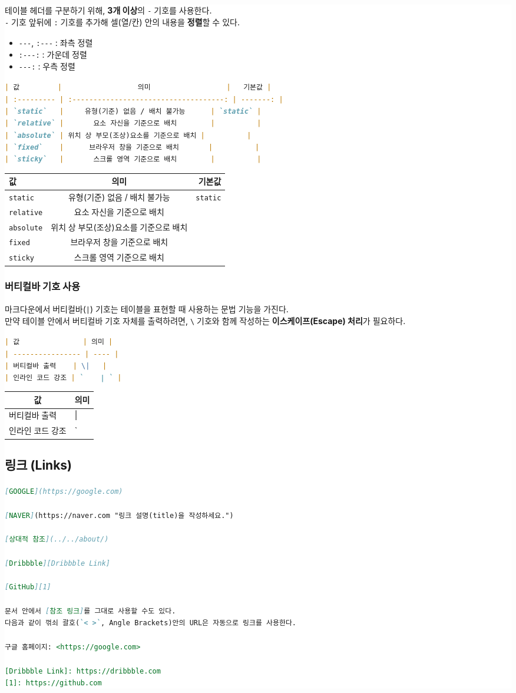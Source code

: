 테이블 헤더를 구분하기 위해, **3개 이상**의 `-` 기호를 사용한다.   
`-` 기호 앞뒤에 `:` 기호를 추가해 셀(열/칸) 안의 내용을 **정렬**할 수 있다.

- `---`, `:---` : 좌측 정렬
- `:---:` : 가운데 정렬
- `---:` : 우측 정렬

```markdown
| 값         |                  의미                  |   기본값 |
| :--------- | :------------------------------------: | -------: |
| `static`   |     유형(기준) 없음 / 배치 불가능      | `static` |
| `relative` |       요소 자신을 기준으로 배치        |          |
| `absolute` | 위치 상 부모(조상)요소를 기준으로 배치 |          |
| `fixed`    |      브라우저 창을 기준으로 배치       |          |
| `sticky`   |       스크롤 영역 기준으로 배치        |          |
```

| 값         |                  의미                  |   기본값 |
| :--------- | :------------------------------------: | -------: |
| `static`   |     유형(기준) 없음 / 배치 불가능      | `static` |
| `relative` |       요소 자신을 기준으로 배치        |          |
| `absolute` | 위치 상 부모(조상)요소를 기준으로 배치 |          |
| `fixed`    |      브라우저 창을 기준으로 배치       |          |
| `sticky`   |       스크롤 영역 기준으로 배치        |          |

### 버티컬바 기호 사용

마크다운에서 버티컬바(`|`) 기호는 테이블을 표현할 때 사용하는 문법 기능을 가진다.   
만약 테이블 안에서 버티컬바 기호 자체를 출력하려면, `\` 기호와 함께 작성하는 **이스케이프(Escape) 처리**가 필요하다.

```markdown
| 값               | 의미 |
| ---------------- | ---- |
| 버티컬바 출력    | \|   |
| 인라인 코드 강조 | `    | ` |
```

| 값               | 의미 |
| ---------------- | ---- |
| 버티컬바 출력    | \|   |
| 인라인 코드 강조 | `    | ` |

## 링크 (Links)

```markdown
[GOOGLE](https://google.com)

[NAVER](https://naver.com "링크 설명(title)을 작성하세요.")

[상대적 참조](../../about/)

[Dribbble][Dribbble Link]

[GitHub][1]

문서 안에서 [참조 링크]를 그대로 사용할 수도 있다.   
다음과 같이 꺾쇠 괄호(`< >`, Angle Brackets)안의 URL은 자동으로 링크를 사용한다.

구글 홈페이지: <https://google.com>

[Dribbble Link]: https://dribbble.com
[1]: https://github.com
```

[참조 링크]: https://naver.com "네이버로 이동합니다"
[참조 링크]: https://naver.com "네이버로 이동합니다"
[^footnote]: 각주 내용
[^fn-nth-2]: 두 번째 각주 내용
[^footnote]: 각주 내용
[^fn-nth-2]: 두 번째 각주 내용